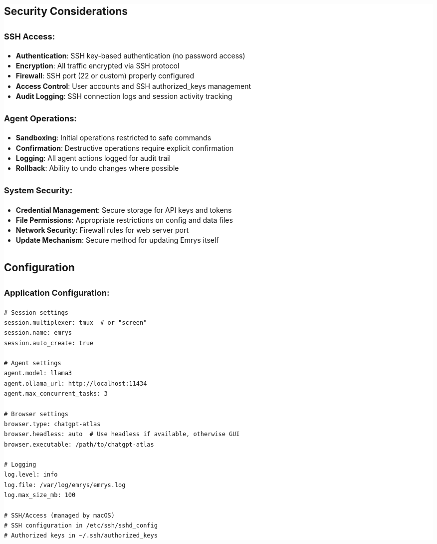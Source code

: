 ## Security Considerations

### SSH Access:
- **Authentication**: SSH key-based authentication (no password access)
- **Encryption**: All traffic encrypted via SSH protocol
- **Firewall**: SSH port (22 or custom) properly configured
- **Access Control**: User accounts and SSH authorized_keys management
- **Audit Logging**: SSH connection logs and session activity tracking

### Agent Operations:
- **Sandboxing**: Initial operations restricted to safe commands
- **Confirmation**: Destructive operations require explicit confirmation
- **Logging**: All agent actions logged for audit trail
- **Rollback**: Ability to undo changes where possible

### System Security:
- **Credential Management**: Secure storage for API keys and tokens
- **File Permissions**: Appropriate restrictions on config and data files
- **Network Security**: Firewall rules for web server port
- **Update Mechanism**: Secure method for updating Emrys itself

## Configuration

### Application Configuration:
```
# Session settings
session.multiplexer: tmux  # or "screen"
session.name: emrys
session.auto_create: true

# Agent settings
agent.model: llama3
agent.ollama_url: http://localhost:11434
agent.max_concurrent_tasks: 3

# Browser settings
browser.type: chatgpt-atlas
browser.headless: auto  # Use headless if available, otherwise GUI
browser.executable: /path/to/chatgpt-atlas

# Logging
log.level: info
log.file: /var/log/emrys/emrys.log
log.max_size_mb: 100

# SSH/Access (managed by macOS)
# SSH configuration in /etc/ssh/sshd_config
# Authorized keys in ~/.ssh/authorized_keys
```
